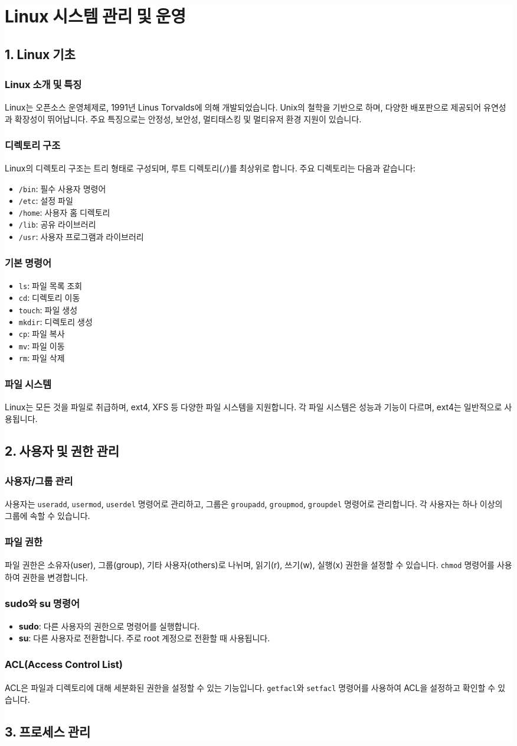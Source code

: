 # Linux 시스템 관리 및 운영

## 1. Linux 기초

### Linux 소개 및 특징
Linux는 오픈소스 운영체제로, 1991년 Linus Torvalds에 의해 개발되었습니다. Unix의 철학을 기반으로 하며, 다양한 배포판으로 제공되어 유연성과 확장성이 뛰어납니다. 주요 특징으로는 안정성, 보안성, 멀티태스킹 및 멀티유저 환경 지원이 있습니다.

### 디렉토리 구조
Linux의 디렉토리 구조는 트리 형태로 구성되며, 루트 디렉토리(`/`)를 최상위로 합니다. 주요 디렉토리는 다음과 같습니다:
- `/bin`: 필수 사용자 명령어
- `/etc`: 설정 파일
- `/home`: 사용자 홈 디렉토리
- `/lib`: 공유 라이브러리
- `/usr`: 사용자 프로그램과 라이브러리

### 기본 명령어
- `ls`: 파일 목록 조회
- `cd`: 디렉토리 이동
- `touch`: 파일 생성
- `mkdir`: 디렉토리 생성
- `cp`: 파일 복사
- `mv`: 파일 이동
- `rm`: 파일 삭제

### 파일 시스템
Linux는 모든 것을 파일로 취급하며, ext4, XFS 등 다양한 파일 시스템을 지원합니다. 각 파일 시스템은 성능과 기능이 다르며, ext4는 일반적으로 사용됩니다.

## 2. 사용자 및 권한 관리

### 사용자/그룹 관리
사용자는 `useradd`, `usermod`, `userdel` 명령어로 관리하고, 그룹은 `groupadd`, `groupmod`, `groupdel` 명령어로 관리합니다. 각 사용자는 하나 이상의 그룹에 속할 수 있습니다.

### 파일 권한
파일 권한은 소유자(user), 그룹(group), 기타 사용자(others)로 나뉘며, 읽기(r), 쓰기(w), 실행(x) 권한을 설정할 수 있습니다. `chmod` 명령어를 사용하여 권한을 변경합니다.

### sudo와 su 명령어
- **sudo**: 다른 사용자의 권한으로 명령어를 실행합니다.
- **su**: 다른 사용자로 전환합니다. 주로 root 계정으로 전환할 때 사용됩니다.

### ACL(Access Control List)
ACL은 파일과 디렉토리에 대해 세분화된 권한을 설정할 수 있는 기능입니다. `getfacl`와 `setfacl` 명령어를 사용하여 ACL을 설정하고 확인할 수 있습니다.

## 3. 프로세스 관리
